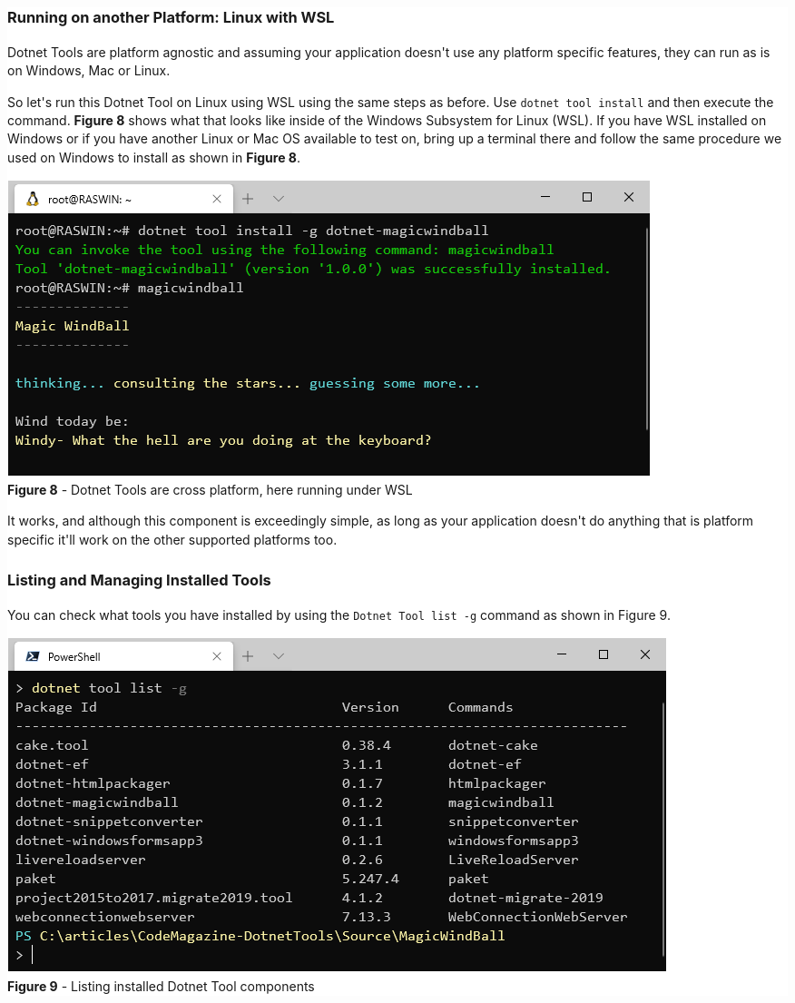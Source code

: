 
### Running on another Platform: Linux with WSL
Dotnet Tools are platform agnostic and assuming your application doesn't use any platform specific features, they can run as is on Windows, Mac or Linux.

So let's run this Dotnet Tool on Linux using WSL using the same steps as before. Use `dotnet tool install` and then execute the command. **Figure 8** shows what that looks like inside of the Windows Subsystem for Linux (WSL). If you have WSL installed on Windows or if you have another Linux or Mac OS available to test on, bring up a terminal there and follow the same procedure we used on Windows to install as shown in **Figure 8**.

![](images/RunningUnderWsl.png)  
**Figure 8** - Dotnet Tools are cross platform, here running under WSL

It works, and although this component is exceedingly simple, as long as your application doesn't do anything that is platform specific it'll work on the other supported platforms too.

### Listing and Managing Installed Tools
You can check what tools you have installed by using the `Dotnet Tool list -g` command as shown in Figure 9.

![](images/DotnetToolList.png)  
**Figure 9** - Listing installed Dotnet Tool components
